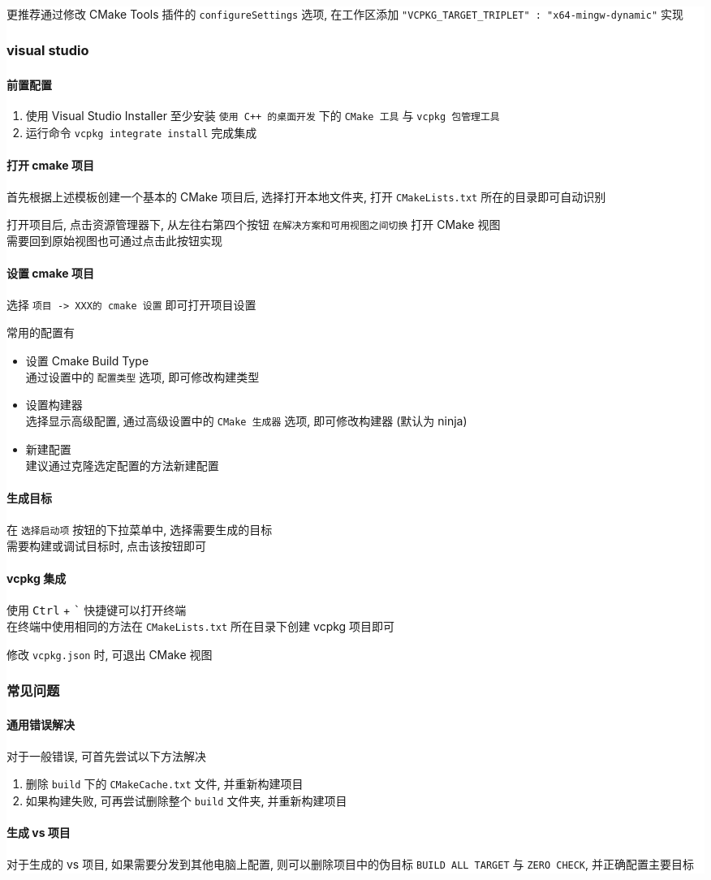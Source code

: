 更推荐通过修改 CMake Tools 插件的 `configureSettings` 选项, 在工作区添加 `"VCPKG_TARGET_TRIPLET" : "x64-mingw-dynamic"` 实现

### visual studio
#### 前置配置
1. 使用 Visual Studio Installer 至少安装 `使用 C++ 的桌面开发` 下的 `CMake 工具` 与 `vcpkg 包管理工具`
1. 运行命令 `vcpkg integrate install` 完成集成

#### 打开 cmake 项目
首先根据上述模板创建一个基本的 CMake 项目后, 选择打开本地文件夹, 打开 `CMakeLists.txt` 所在的目录即可自动识别

打开项目后, 点击资源管理器下, 从左往右第四个按钮 `在解决方案和可用视图之间切换` 打开 CMake 视图  
需要回到原始视图也可通过点击此按钮实现

#### 设置 cmake 项目
选择 `项目 -> XXX的 cmake 设置` 即可打开项目设置

常用的配置有

* 设置 Cmake Build Type  
通过设置中的 `配置类型` 选项, 即可修改构建类型

* 设置构建器  
选择显示高级配置, 通过高级设置中的 `CMake 生成器` 选项, 即可修改构建器 (默认为 ninja)

* 新建配置  
建议通过克隆选定配置的方法新建配置

#### 生成目标
在 `选择启动项` 按钮的下拉菜单中, 选择需要生成的目标  
需要构建或调试目标时, 点击该按钮即可

#### vcpkg 集成
使用 <kbd>Ctrl</kbd> + <kbd>\`</kbd> 快捷键可以打开终端  
在终端中使用相同的方法在 `CMakeLists.txt` 所在目录下创建 vcpkg 项目即可

修改 `vcpkg.json` 时, 可退出 CMake 视图

### 常见问题
#### 通用错误解决
对于一般错误, 可首先尝试以下方法解决
1. 删除 `build` 下的 `CMakeCache.txt` 文件, 并重新构建项目
1. 如果构建失败, 可再尝试删除整个 `build` 文件夹, 并重新构建项目

#### 生成 vs 项目
对于生成的 vs 项目, 如果需要分发到其他电脑上配置, 则可以删除项目中的伪目标 `BUILD ALL TARGET` 与 `ZERO CHECK`, 并正确配置主要目标


